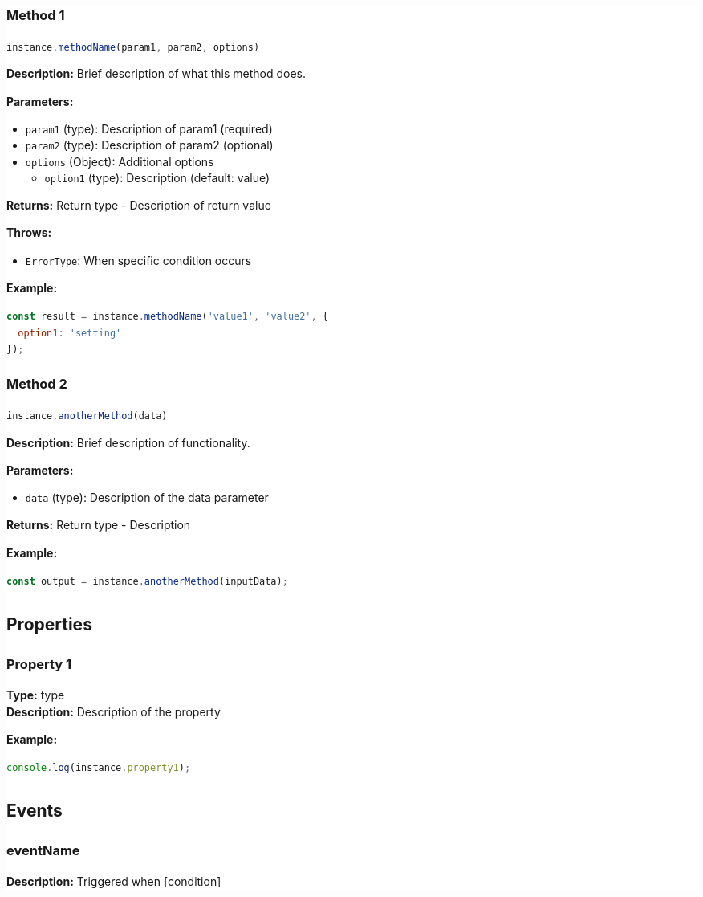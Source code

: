 ### Method 1
```javascript
instance.methodName(param1, param2, options)
```
**Description:** Brief description of what this method does.

**Parameters:**
- `param1` (type): Description of param1 (required)
- `param2` (type): Description of param2 (optional)
- `options` (Object): Additional options
  - `option1` (type): Description (default: value)

**Returns:** Return type - Description of return value

**Throws:** 
- `ErrorType`: When specific condition occurs

**Example:**
```javascript
const result = instance.methodName('value1', 'value2', {
  option1: 'setting'
});
```

### Method 2
```javascript
instance.anotherMethod(data)
```
**Description:** Brief description of functionality.

**Parameters:**
- `data` (type): Description of the data parameter

**Returns:** Return type - Description

**Example:**
```javascript
const output = instance.anotherMethod(inputData);
```

## Properties
### Property 1
**Type:** type  
**Description:** Description of the property

**Example:**
```javascript
console.log(instance.property1);
```

## Events
### eventName
**Description:** Triggered when [condition]
